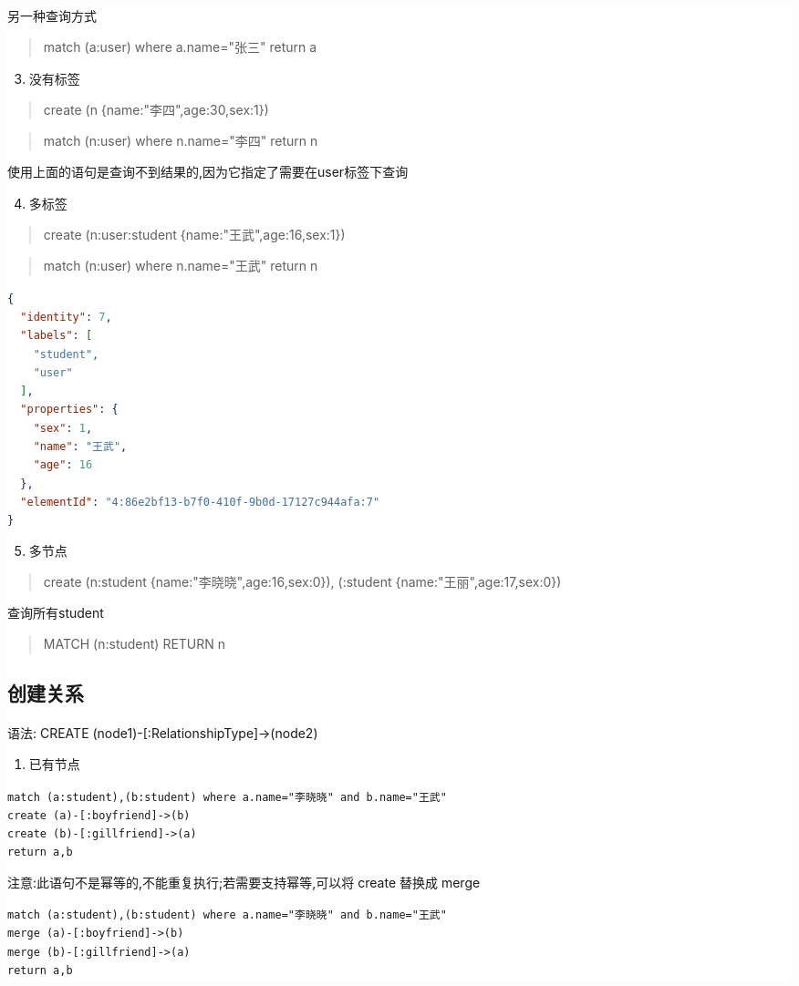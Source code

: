 另一种查询方式

> match (a:user) where a.name="张三" return a

3. 没有标签

> create (n {name:"李四",age:30,sex:1})

> match (n:user) where n.name="李四" return n

使用上面的语句是查询不到结果的,因为它指定了需要在user标签下查询

4. 多标签

> create (n:user:student {name:"王武",age:16,sex:1})

> match (n:user) where n.name="王武" return n

```json
{
  "identity": 7,
  "labels": [
    "student",
    "user"
  ],
  "properties": {
    "sex": 1,
    "name": "王武",
    "age": 16
  },
  "elementId": "4:86e2bf13-b7f0-410f-9b0d-17127c944afa:7"
}
```

5. 多节点

> create (n:student {name:"李晓晓",age:16,sex:0}), (:student {name:"王丽",age:17,sex:0})

查询所有student

> MATCH (n:student) RETURN n 



## 创建关系

语法: CREATE (node1)-[:RelationshipType]->(node2) 

1. 已有节点

```cql
match (a:student),(b:student) where a.name="李晓晓" and b.name="王武"
create (a)-[:boyfriend]->(b)
create (b)-[:gillfriend]->(a)
return a,b
```

注意:此语句不是幂等的,不能重复执行;若需要支持幂等,可以将 create 替换成 merge

```cql
match (a:student),(b:student) where a.name="李晓晓" and b.name="王武"
merge (a)-[:boyfriend]->(b)
merge (b)-[:gillfriend]->(a)
return a,b
```
